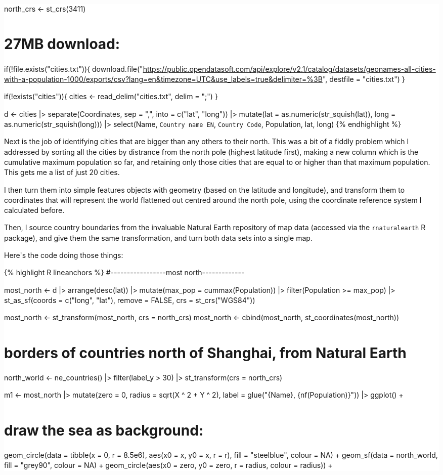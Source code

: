 north_crs <- st_crs(3411)

# 27MB download:
if(!file.exists("cities.txt")){
  download.file("https://public.opendatasoft.com/api/explore/v2.1/catalog/datasets/geonames-all-cities-with-a-population-1000/exports/csv?lang=en&timezone=UTC&use_labels=true&delimiter=%3B",
                destfile = "cities.txt")
}

if(!exists("cities")){
  cities <- read_delim("cities.txt", delim = ";")
}

d <- cities |>
  separate(Coordinates, sep = ",", into = c("lat", "long")) |>
  mutate(lat = as.numeric(str_squish(lat)),
         long = as.numeric(str_squish(long))) |>
  select(Name, `Country name EN`, `Country Code`, Population, lat, long) 
{% endhighlight %}

Next is the job of identifying cities that are bigger than any others to their north. This was a bit of a fiddly problem which I addressed by sorting all the cities by distrance from the north pole (highest latitude first), making a new column which is the cumulative maximum population so far, and retaining only those cities that are equal to or higher than that maximum population. This gets me a list of just 20 cities.

I then turn them into simple features objects with geometry (based on the latitude and longitude), and transform them to coordinates that will represent the world flattened out centred around the north pole, using the coordinate reference system I calculated before.

Then, I source country boundaries from the invaluable Natural Earth repository of map data (accessed via the `rnaturalearth` R package), and give them the same transformation, and turn both data sets into a single map.  

Here's the code doing those things:

{% highlight R lineanchors %}
#-----------------most north-------------

most_north <- d |>
  arrange(desc(lat)) |>
  mutate(max_pop = cummax(Population)) |>
  filter(Population >= max_pop) |>
  st_as_sf(coords = c("long", "lat"), remove = FALSE, crs = st_crs("WGS84"))

most_north <- st_transform(most_north, crs = north_crs)
most_north <- cbind(most_north, st_coordinates(most_north))

# borders of countries north of Shanghai, from Natural Earth
north_world <- ne_countries() |>
  filter(label_y > 30) |>
  st_transform(crs = north_crs)

m1 <- most_north |>
  mutate(zero = 0,
         radius = sqrt(X ^ 2 + Y ^ 2),
         label = glue("{Name}, {nf(Population)}")) |>
  ggplot() +
  # draw the sea as background:
  geom_circle(data = tibble(x = 0, r = 8.5e6),
              aes(x0 = x, y0 = x, r = r), fill = "steelblue", colour = NA) +
  geom_sf(data = north_world, fill = "grey90", colour = NA) +
  geom_circle(aes(x0 = zero, y0 = zero, r = radius, colour = radius)) +